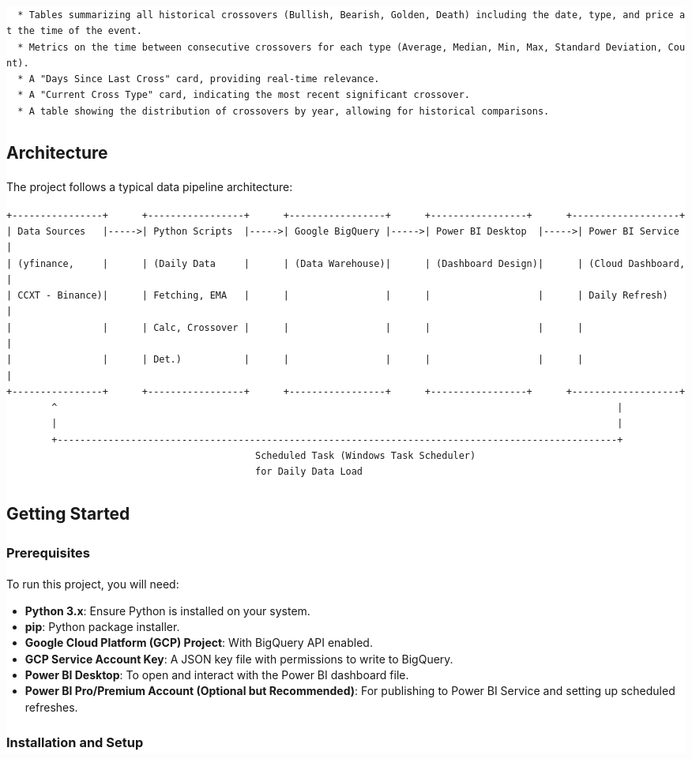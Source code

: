       * Tables summarizing all historical crossovers (Bullish, Bearish, Golden, Death) including the date, type, and price at the time of the event.
      * Metrics on the time between consecutive crossovers for each type (Average, Median, Min, Max, Standard Deviation, Count).
      * A "Days Since Last Cross" card, providing real-time relevance.
      * A "Current Cross Type" card, indicating the most recent significant crossover.
      * A table showing the distribution of crossovers by year, allowing for historical comparisons.

## Architecture

The project follows a typical data pipeline architecture:

```
+----------------+      +-----------------+      +-----------------+      +-----------------+      +-------------------+
| Data Sources   |----->| Python Scripts  |----->| Google BigQuery |----->| Power BI Desktop  |----->| Power BI Service  |
| (yfinance,     |      | (Daily Data     |      | (Data Warehouse)|      | (Dashboard Design)|      | (Cloud Dashboard, |
| CCXT - Binance)|      | Fetching, EMA   |      |                 |      |                   |      | Daily Refresh)    |
|                |      | Calc, Crossover |      |                 |      |                   |      |                   |
|                |      | Det.)           |      |                 |      |                   |      |                   |
+----------------+      +-----------------+      +-----------------+      +-----------------+      +-------------------+
        ^                                                                                                   |
        |                                                                                                   |
        +---------------------------------------------------------------------------------------------------+
                                            Scheduled Task (Windows Task Scheduler)
                                            for Daily Data Load
```

## Getting Started

### Prerequisites

To run this project, you will need:

  * **Python 3.x**: Ensure Python is installed on your system.
  * **pip**: Python package installer.
  * **Google Cloud Platform (GCP) Project**: With BigQuery API enabled.
  * **GCP Service Account Key**: A JSON key file with permissions to write to BigQuery.
  * **Power BI Desktop**: To open and interact with the Power BI dashboard file.
  * **Power BI Pro/Premium Account (Optional but Recommended)**: For publishing to Power BI Service and setting up scheduled refreshes.

### Installation and Setup
